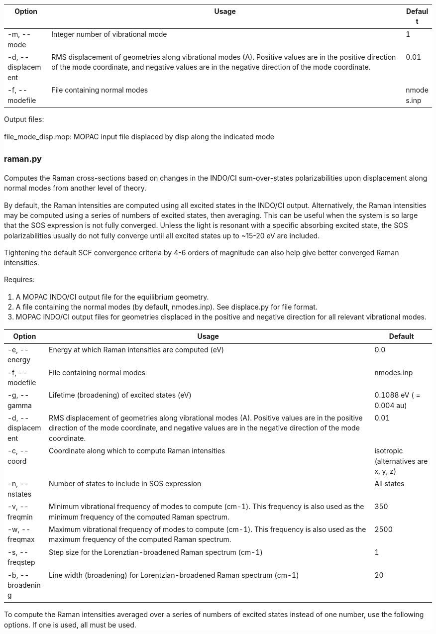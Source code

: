 | Option | Usage | Default |
| --- | --- | --- |
  -m, --mode         | Integer number of vibrational mode                      | 1
  -d, --displacement | RMS displacement of geometries along vibrational modes (A). Positive values are in the positive direction of the mode coordinate, and negative values are in the negative direction of the mode coordinate.  | 0.01
  -f, --modefile     | File containing normal modes                            | nmodes.inp

Output files:

file_mode_disp.mop:    MOPAC input file displaced by disp along the indicated mode

### raman.py

Computes the Raman cross-sections based on changes in the INDO/CI sum-over-states polarizabilities upon displacement along normal modes from another level of theory. 

By default, the Raman intensities are computed using all excited states in the INDO/CI output. Alternatively, the Raman intensities may be computed using a series of numbers of excited states, then averaging. This can be useful when the system is so large that the SOS expression is not fully converged. Unless the light is resonant with a specific absorbing excited state, the SOS polarizabilities usually do not fully converge until all excited states up to ~15-20 eV are included. 

Tightening the default SCF convergence criteria by 4-6 orders of magnitude can also help give better converged Raman intensities.

Requires:

  1. A MOPAC INDO/CI output file for the equilibrium geometry.
  2. A file containing the normal modes (by default, nmodes.inp). See displace.py for file format.
  3. MOPAC INDO/CI output files for geometries displaced in the positive and negative direction for all relevant vibrational modes. 

| Option | Usage | Default |
| --- | --- | --- |
  -e, --energy       | Energy at which Raman intensities are computed (eV)     | 0.0
  -f, --modefile     | File containing normal modes                            | nmodes.inp
  -g, --gamma        | Lifetime (broadening) of excited states (eV)            | 0.1088 eV ( = 0.004 au)
  -d, --displacement | RMS displacement of geometries along vibrational modes (A). Positive values are in the positive direction of the mode coordinate, and negative values are in the negative direction of the mode coordinate.  | 0.01
  -c, --coord        | Coordinate along which to compute Raman intensities     | isotropic (alternatives are x, y, z)
  -n, --nstates      | Number of states to include in SOS expression           | All states
  -v, --freqmin      | Minimum vibrational frequency of modes to compute (cm-1). This frequency is also used as the minimum frequency of the computed Raman spectrum.    | 350 
  -w, --freqmax      | Maximum vibrational frequency of modes to compute (cm-1). This frequency is also used as the maximum frequency of the computed Raman spectrum.    | 2500 
  -s, --freqstep     | Step size for the Lorenztian-broadened Raman spectrum (cm-1) | 1
  -b, --broadening   | Line width (broadening) for Lorentzian-broadened Raman spectrum (cm-1) | 20

To compute the Raman intensities averaged over a series of numbers of excited states instead of one number, use the following options. If one is used, all must be used.
